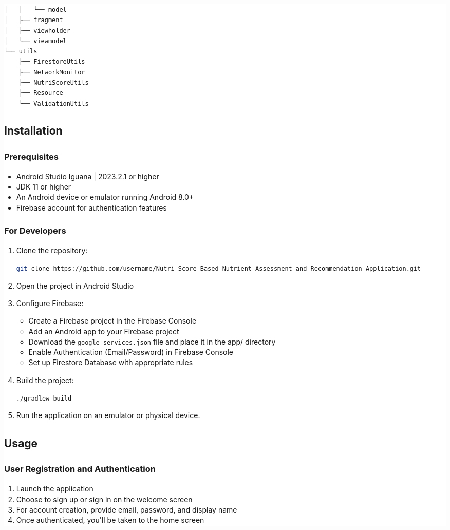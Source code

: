 ```
│   │   └── model
│   ├── fragment
│   ├── viewholder
│   └── viewmodel
└── utils
    ├── FirestoreUtils
    ├── NetworkMonitor
    ├── NutriScoreUtils
    ├── Resource
    └── ValidationUtils
```

## Installation

### Prerequisites
- Android Studio Iguana | 2023.2.1 or higher
- JDK 11 or higher
- An Android device or emulator running Android 8.0+
- Firebase account for authentication features

### For Developers

1. Clone the repository:
   ```bash
   git clone https://github.com/username/Nutri-Score-Based-Nutrient-Assessment-and-Recommendation-Application.git
   ```

2. Open the project in Android Studio

3. Configure Firebase:
    - Create a Firebase project in the Firebase Console
    - Add an Android app to your Firebase project
    - Download the `google-services.json` file and place it in the app/ directory
    - Enable Authentication (Email/Password) in Firebase Console
    - Set up Firestore Database with appropriate rules

4. Build the project:
   ```bash
   ./gradlew build
   ```

5. Run the application on an emulator or physical device.

## Usage

### User Registration and Authentication

1. Launch the application
2. Choose to sign up or sign in on the welcome screen
3. For account creation, provide email, password, and display name
4. Once authenticated, you'll be taken to the home screen
